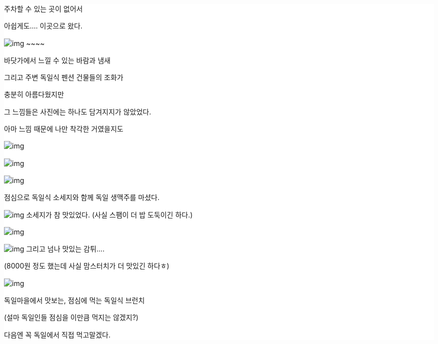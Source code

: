 주차할 수 있는 곳이 없어서

아쉽게도.... 이곳으로 왔다.

![img](./img/KakaoTalk_20170823_002559906.jpg)
\~~~~ 









바닷가에서 느낄 수 있는 바람과 냄새

그리고 주변 독일식 펜션 건물들의 조화가

충분히 아름다웠지만



그 느낌들은 사진에는 하나도 담겨지지가 않았었다.

아마 느낌 때문에 나만 착각한 거였을지도


![img](./img/IMG_8234.JPG)

![img](./img/IMG_8235.JPG)

![img](./img/IMG_8236.JPG) 







점심으로 독일식 소세지와 함께 독일 생맥주를 마셨다.


![img](./img/IMG_8246.JPG)
소세지가 참 맛있었다. (사실 스팸이 더 밥 도둑이긴 하다.)


![img](./img/IMG_8247.JPG)

![img](./img/IMG_8248.JPG)
그리고 넘나 맛있는 감튀....

(8000원 정도 했는데 사실 맘스터치가 더 맛있긴 하다ㅎ)




![img](./img/IMG_8250.JPG)

독일마을에서 맛보는, 점심에 먹는 독일식 브런치

(설마 독일인들 점심을 이만큼 먹지는 않겠지?)

다음엔 꼭 독일에서 직접 먹고말겠다.

